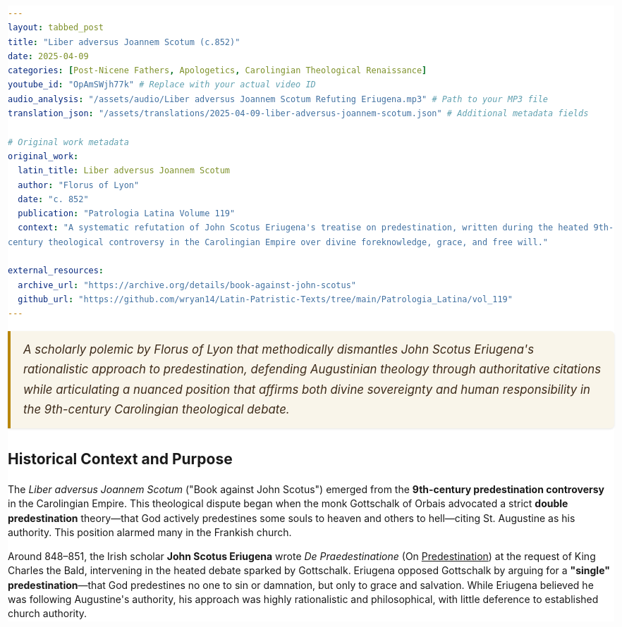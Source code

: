 ```yaml
---
layout: tabbed_post
title: "Liber adversus Joannem Scotum (c.852)"
date: 2025-04-09
categories: [Post-Nicene Fathers, Apologetics, Carolingian Theological Renaissance]
youtube_id: "OpAmSWjh77k" # Replace with your actual video ID
audio_analysis: "/assets/audio/Liber adversus Joannem Scotum Refuting Eriugena.mp3" # Path to your MP3 file
translation_json: "/assets/translations/2025-04-09-liber-adversus-joannem-scotum.json" # Additional metadata fields

# Original work metadata
original_work:
  latin_title: Liber adversus Joannem Scotum
  author: "Florus of Lyon"
  date: "c. 852"
  publication: "Patrologia Latina Volume 119"
  context: "A systematic refutation of John Scotus Eriugena's treatise on predestination, written during the heated 9th-century theological controversy in the Carolingian Empire over divine foreknowledge, grace, and free will."

external_resources:
  archive_url: "https://archive.org/details/book-against-john-scotus"
  github_url: "https://github.com/wryan14/Latin-Patristic-Texts/tree/main/Patrologia_Latina/vol_119"
---
```


<p class="article-summary" style="font-size: 1.2rem; line-height: 1.7; color: #3E2C1B; border-left: 4px solid #B8860B; padding: 12px 18px; background-color: #f9f5ea; border-radius: 0 6px 6px 0; margin-bottom: 25px; margin-top: 15px; font-style: italic; box-shadow: 0 1px 3px rgba(0,0,0,0.1);">
A scholarly polemic by Florus of Lyon that methodically dismantles John Scotus Eriugena's rationalistic approach to predestination, defending Augustinian theology through authoritative citations while articulating a nuanced position that affirms both divine sovereignty and human responsibility in the 9th-century Carolingian theological debate.
</p>

## Historical Context and Purpose

The *Liber adversus Joannem Scotum* ("Book against John Scotus") emerged from the **9th-century predestination controversy** in the Carolingian Empire. This theological dispute began when the monk Gottschalk of Orbais advocated a strict **double predestination** theory—that God actively predestines some souls to heaven and others to hell—citing St. Augustine as his authority. This position alarmed many in the Frankish church.

Around 848–851, the Irish scholar **John Scotus Eriugena** wrote *De Praedestinatione* (On [Predestination](https://la.wikisource.org/wiki/Liber_adversus_Joannem_Scotum#:~:text=garruli%20hominis%20scripta%2C%20qui%20velut,habetur%2C%20et%20talia%20garriens%20sive)) at the request of King Charles the Bald, intervening in the heated debate sparked by Gottschalk. Eriugena opposed Gottschalk by arguing for a **"single" predestination**—that God predestines no one to sin or damnation, but only to grace and salvation. While Eriugena believed he was following Augustine's authority, his approach was highly rationalistic and philosophical, with little deference to established church authority.
